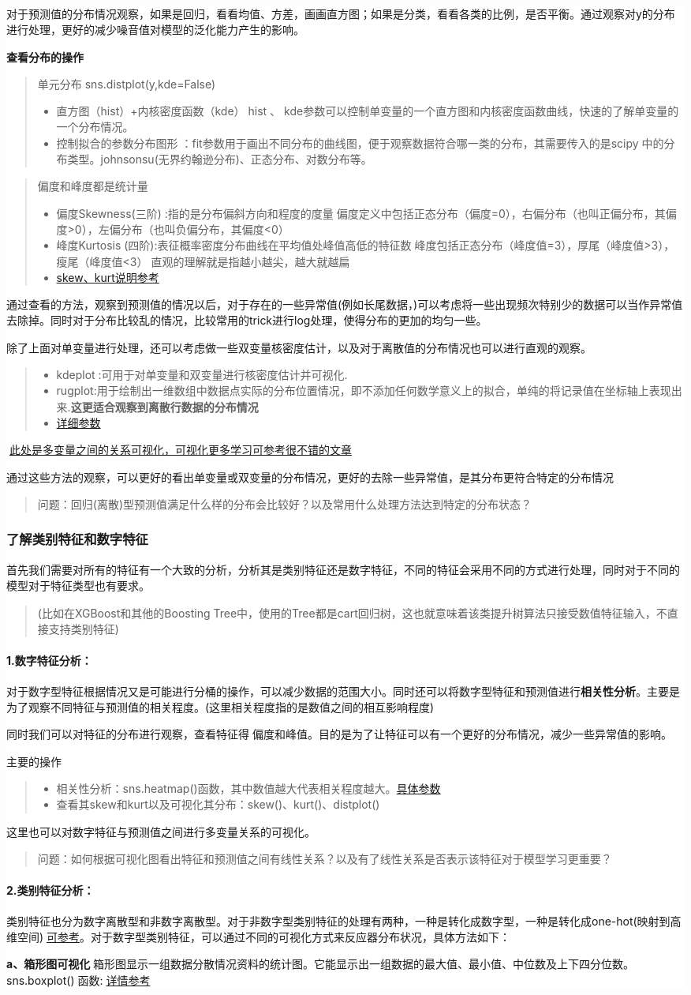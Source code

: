 对于预测值的分布情况观察，如果是回归，看看均值、方差，画画直方图；如果是分类，看看各类的比例，是否平衡。通过观察对y的分布进行处理，更好的减少噪音值对模型的泛化能力产生的影响。

**查看分布的操作**
>单元分布 sns.distplot(y,kde=False)
>  - 直方图（hist）+内核密度函数（kde）
>     hist 、 kde参数可以控制单变量的一个直方图和内核密度函数曲线，快速的了解单变量的一个分布情况。
> - 控制拟合的参数分布图形 ：fit参数用于画出不同分布的曲线图，便于观察数据符合哪一类的分布，其需要传入的是scipy 中的分布类型。johnsonsu(无界约翰逊分布)、正态分布、对数分布等。

> 偏度和峰度都是统计量 
> - 偏度Skewness(三阶) :指的是分布偏斜方向和程度的度量
>          偏度定义中包括正态分布（偏度=0），右偏分布（也叫正偏分布，其偏度>0），左偏分布（也叫负偏分布，其偏度<0）
> - 峰度Kurtosis (四阶):表征概率密度分布曲线在平均值处峰值高低的特征数
>峰度包括正态分布（峰度值=3），厚尾（峰度值>3），瘦尾（峰度值<3）  直观的理解就是指越小越尖，越大就越扁
> - [skew、kurt说明参考](https://www.cnblogs.com/wyy1480/p/10474046.html)

通过查看的方法，观察到预测值的情况以后，对于存在的一些异常值(例如长尾数据，)可以考虑将一些出现频次特别少的数据可以当作异常值去除掉。同时对于分布比较乱的情况，比较常用的trick进行log处理，使得分布的更加的均匀一些。

除了上面对单变量进行处理，还可以考虑做一些双变量核密度估计，以及对于离散值的分布情况也可以进行直观的观察。

> - kdeplot :可用于对单变量和双变量进行核密度估计并可视化.
> - rugplot:用于绘制出一维数组中数据点实际的分布位置情况，即不添加任何数学意义上的拟合，单纯的将记录值在坐标轴上表现出来.**这更适合观察到离散行数据的分布情况**
> - [详细参数](https://www.cnblogs.com/feffery/p/11128113.html)

 [此处是多变量之间的关系可视化，可视化更多学习可参考很不错的文章](https://www.jianshu.com/p/6e18d21a4cad)

通过这些方法的观察，可以更好的看出单变量或双变量的分布情况，更好的去除一些异常值，是其分布更符合特定的分布情况

>  问题：回归(离散)型预测值满足什么样的分布会比较好？以及常用什么处理方法达到特定的分布状态？


### 了解类别特征和数字特征
首先我们需要对所有的特征有一个大致的分析，分析其是类别特征还是数字特征，不同的特征会采用不同的方式进行处理，同时对于不同的模型对于特征类型也有要求。
> (比如在XGBoost和其他的Boosting Tree中，使用的Tree都是cart回归树，这也就意味着该类提升树算法只接受数值特征输入，不直接支持类别特征)
#### 1.数字特征分析：
对于数字型特征根据情况又是可能进行分桶的操作，可以减少数据的范围大小。同时还可以将数字型特征和预测值进行**相关性分析**。主要是为了观察不同特征与预测值的相关程度。(这里相关程度指的是数值之间的相互影响程度)

同时我们可以对特征的分布进行观察，查看特征得 偏度和峰值。目的是为了让特征可以有一个更好的分布情况，减少一些异常值的影响。

主要的操作
> -  相关性分析：sns.heatmap()函数，其中数值越大代表相关程度越大。[具体参数](https://zhuanlan.zhihu.com/p/96040773)
>  - 查看其skew和kurt以及可视化其分布：skew()、kurt()、distplot()

这里也可以对数字特征与预测值之间进行多变量关系的可视化。

> 问题：如何根据可视化图看出特征和预测值之间有线性关系？以及有了线性关系是否表示该特征对于模型学习更重要？


#### 2.类别特征分析：
类别特征也分为数字离散型和非数字离散型。对于非数字型类别特征的处理有两种，一种是转化成数字型，一种是转化成one-hot(映射到高维空间) [可参考](https://zhuanlan.zhihu.com/p/90782025)。对于数字型类别特征，可以通过不同的可视化方式来反应器分布状况，具体方法如下：

**a、箱形图可视化**
      箱形图显示一组数据分散情况资料的统计图。它能显示出一组数据的最大值、最小值、中位数及上下四分位数。
 sns.boxplot() 函数: [详情参考](https://blog.csdn.net/LuohenYJ/article/details/90677918)
